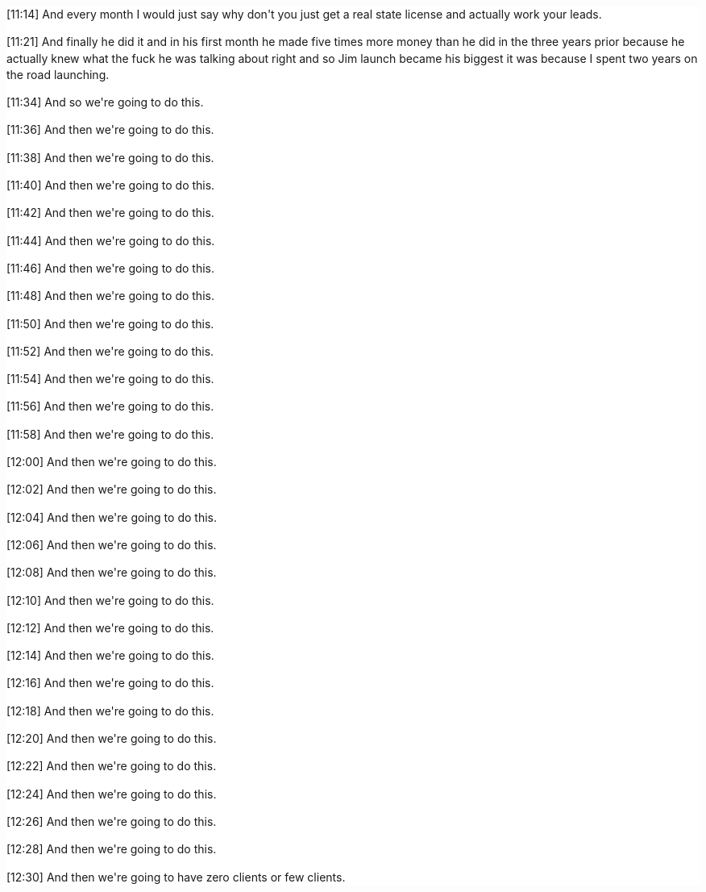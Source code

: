 [11:14] And every month I would just say why don't you just get a real state license and actually work your leads.

[11:21] And finally he did it and in his first month he made five times more money than he did in the three years prior because he actually knew what the fuck he was talking about right and so Jim launch became his biggest it was because I spent two years on the road launching.

[11:34] And so we're going to do this.

[11:36] And then we're going to do this.

[11:38] And then we're going to do this.

[11:40] And then we're going to do this.

[11:42] And then we're going to do this.

[11:44] And then we're going to do this.

[11:46] And then we're going to do this.

[11:48] And then we're going to do this.

[11:50] And then we're going to do this.

[11:52] And then we're going to do this.

[11:54] And then we're going to do this.

[11:56] And then we're going to do this.

[11:58] And then we're going to do this.

[12:00] And then we're going to do this.

[12:02] And then we're going to do this.

[12:04] And then we're going to do this.

[12:06] And then we're going to do this.

[12:08] And then we're going to do this.

[12:10] And then we're going to do this.

[12:12] And then we're going to do this.

[12:14] And then we're going to do this.

[12:16] And then we're going to do this.

[12:18] And then we're going to do this.

[12:20] And then we're going to do this.

[12:22] And then we're going to do this.

[12:24] And then we're going to do this.

[12:26] And then we're going to do this.

[12:28] And then we're going to do this.

[12:30] And then we're going to have zero clients or few clients.
